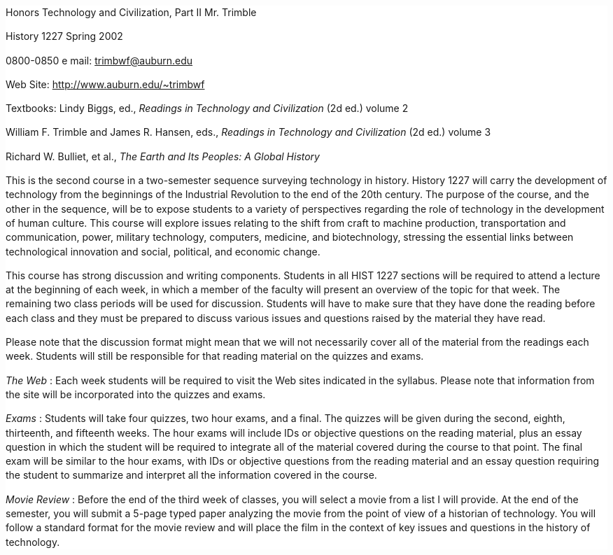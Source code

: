 Honors Technology and Civilization, Part II Mr. Trimble

History 1227 Spring 2002

0800-0850 e mail: trimbwf@auburn.edu

Web Site: http://www.auburn.edu/~trimbwf  


Textbooks: Lindy Biggs, ed., _Readings in Technology and Civilization_ (2d
ed.) volume 2

William F. Trimble and James R. Hansen, eds., _Readings in Technology and
Civilization_ (2d ed.) volume 3

Richard W. Bulliet, et al., _The Earth and Its Peoples: A Global History_  


This is the second course in a two-semester sequence surveying technology in
history. History 1227 will carry the development of technology from the
beginnings of the Industrial Revolution to the end of the 20th century. The
purpose of the course, and the other in the sequence, will be to expose
students to a variety of perspectives regarding the role of technology in the
development of human culture. This course will explore issues relating to the
shift from craft to machine production, transportation and communication,
power, military technology, computers, medicine, and biotechnology, stressing
the essential links between technological innovation and social, political,
and economic change.

This course has strong discussion and writing components. Students in all HIST
1227 sections will be required to attend a lecture at the beginning of each
week, in which a member of the faculty will present an overview of the topic
for that week. The remaining two class periods will be used for discussion.
Students will have to make sure that they have done the reading before each
class and they must be prepared to discuss various issues and questions raised
by the material they have read.

Please note that the discussion format might mean that we will not necessarily
cover all of the material from the readings each week. Students will still be
responsible for that reading material on the quizzes and exams.

_The Web_ : Each week students will be required to visit the Web sites
indicated in the syllabus. Please note that information from the site will be
incorporated into the quizzes and exams.

_Exams_ : Students will take four quizzes, two hour exams, and a final. The
quizzes will be given during the second, eighth, thirteenth, and fifteenth
weeks. The hour exams will include IDs or objective questions on the reading
material, plus an essay question in which the student will be required to
integrate all of the material covered during the course to that point. The
final exam will be similar to the hour exams, with IDs or objective questions
from the reading material and an essay question requiring the student to
summarize and interpret all the information covered in the course.

_Movie Review_ : Before the end of the third week of classes, you will select
a movie from a list I will provide. At the end of the semester, you will
submit a 5-page typed paper analyzing the movie from the point of view of a
historian of technology. You will follow a standard format for the movie
review and will place the film in the context of key issues and questions in
the history of technology.
